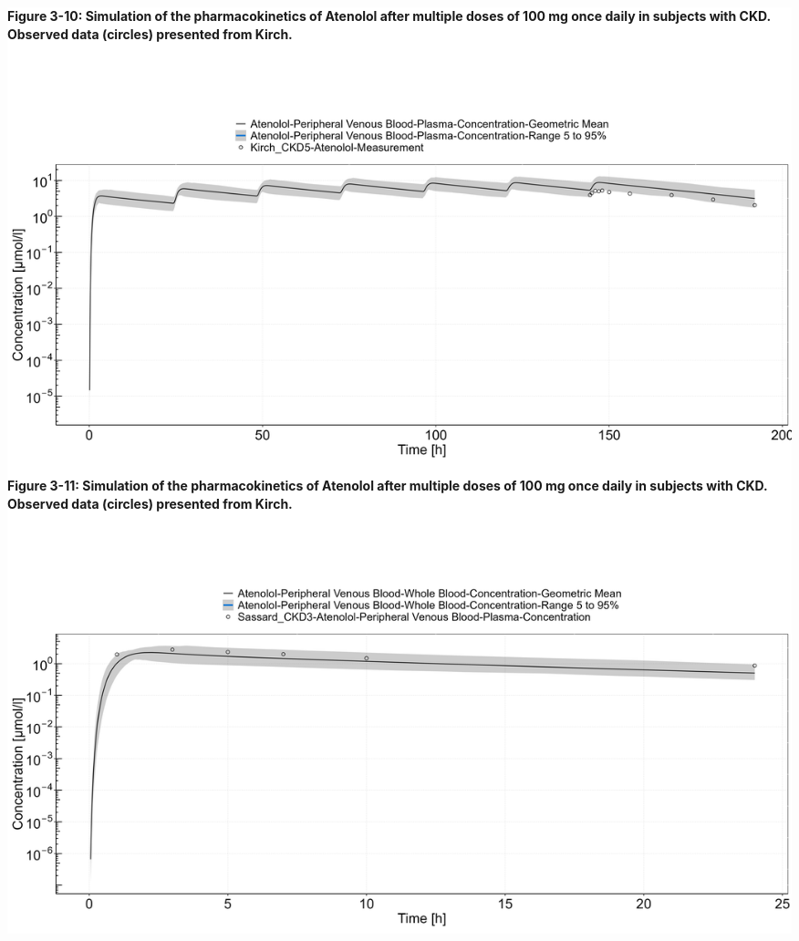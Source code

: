 

<a id="figure-3-10"></a>

**Figure 3-10: Simulation of the pharmacokinetics of Atenolol after multiple doses of 100 mg once daily in subjects with CKD. Observed data (circles) presented from Kirch.**


<br>
<br>


![](images/003_section_compounds/010_section_atenolol/012_section_atenolol_ckd/9_time_profile_plot_Atenolol_Kirch_CKD5_100_mg_PO.png)



<a id="figure-3-11"></a>

**Figure 3-11: Simulation of the pharmacokinetics of Atenolol after multiple doses of 100 mg once daily in subjects with CKD. Observed data (circles) presented from Kirch.**


<br>
<br>


![](images/003_section_compounds/010_section_atenolol/012_section_atenolol_ckd/11_time_profile_plot_Atenolol_Sassard_CKD3_100_mg_PO.png)
